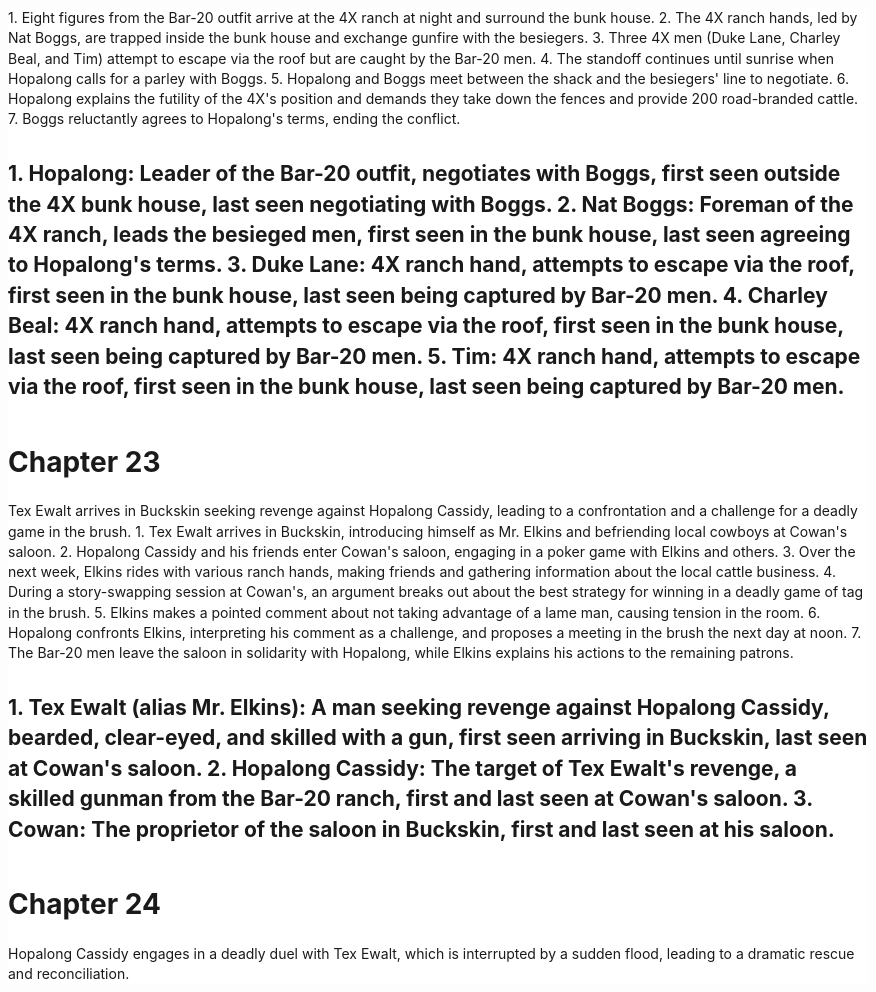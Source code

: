 <events>
1. Eight figures from the Bar-20 outfit arrive at the 4X ranch at night and surround the bunk house.
2. The 4X ranch hands, led by Nat Boggs, are trapped inside the bunk house and exchange gunfire with the besiegers.
3. Three 4X men (Duke Lane, Charley Beal, and Tim) attempt to escape via the roof but are caught by the Bar-20 men.
4. The standoff continues until sunrise when Hopalong calls for a parley with Boggs.
5. Hopalong and Boggs meet between the shack and the besiegers' line to negotiate.
6. Hopalong explains the futility of the 4X's position and demands they take down the fences and provide 200 road-branded cattle.
7. Boggs reluctantly agrees to Hopalong's terms, ending the conflict.
</events>

<characters>1. Hopalong: Leader of the Bar-20 outfit, negotiates with Boggs, first seen outside the 4X bunk house, last seen negotiating with Boggs.
2. Nat Boggs: Foreman of the 4X ranch, leads the besieged men, first seen in the bunk house, last seen agreeing to Hopalong's terms.
3. Duke Lane: 4X ranch hand, attempts to escape via the roof, first seen in the bunk house, last seen being captured by Bar-20 men.
4. Charley Beal: 4X ranch hand, attempts to escape via the roof, first seen in the bunk house, last seen being captured by Bar-20 men.
5. Tim: 4X ranch hand, attempts to escape via the roof, first seen in the bunk house, last seen being captured by Bar-20 men.</characters>
----------------
# Chapter 23
<synopsis>
Tex Ewalt arrives in Buckskin seeking revenge against Hopalong Cassidy, leading to a confrontation and a challenge for a deadly game in the brush.
</synopsis>

<events>
1. Tex Ewalt arrives in Buckskin, introducing himself as Mr. Elkins and befriending local cowboys at Cowan's saloon.
2. Hopalong Cassidy and his friends enter Cowan's saloon, engaging in a poker game with Elkins and others.
3. Over the next week, Elkins rides with various ranch hands, making friends and gathering information about the local cattle business.
4. During a story-swapping session at Cowan's, an argument breaks out about the best strategy for winning in a deadly game of tag in the brush.
5. Elkins makes a pointed comment about not taking advantage of a lame man, causing tension in the room.
6. Hopalong confronts Elkins, interpreting his comment as a challenge, and proposes a meeting in the brush the next day at noon.
7. The Bar-20 men leave the saloon in solidarity with Hopalong, while Elkins explains his actions to the remaining patrons.
</events>

<characters>1. Tex Ewalt (alias Mr. Elkins): A man seeking revenge against Hopalong Cassidy, bearded, clear-eyed, and skilled with a gun, first seen arriving in Buckskin, last seen at Cowan's saloon.
2. Hopalong Cassidy: The target of Tex Ewalt's revenge, a skilled gunman from the Bar-20 ranch, first and last seen at Cowan's saloon.
3. Cowan: The proprietor of the saloon in Buckskin, first and last seen at his saloon.</characters>
----------------
# Chapter 24
<synopsis>
Hopalong Cassidy engages in a deadly duel with Tex Ewalt, which is interrupted by a sudden flood, leading to a dramatic rescue and reconciliation.
</synopsis>
